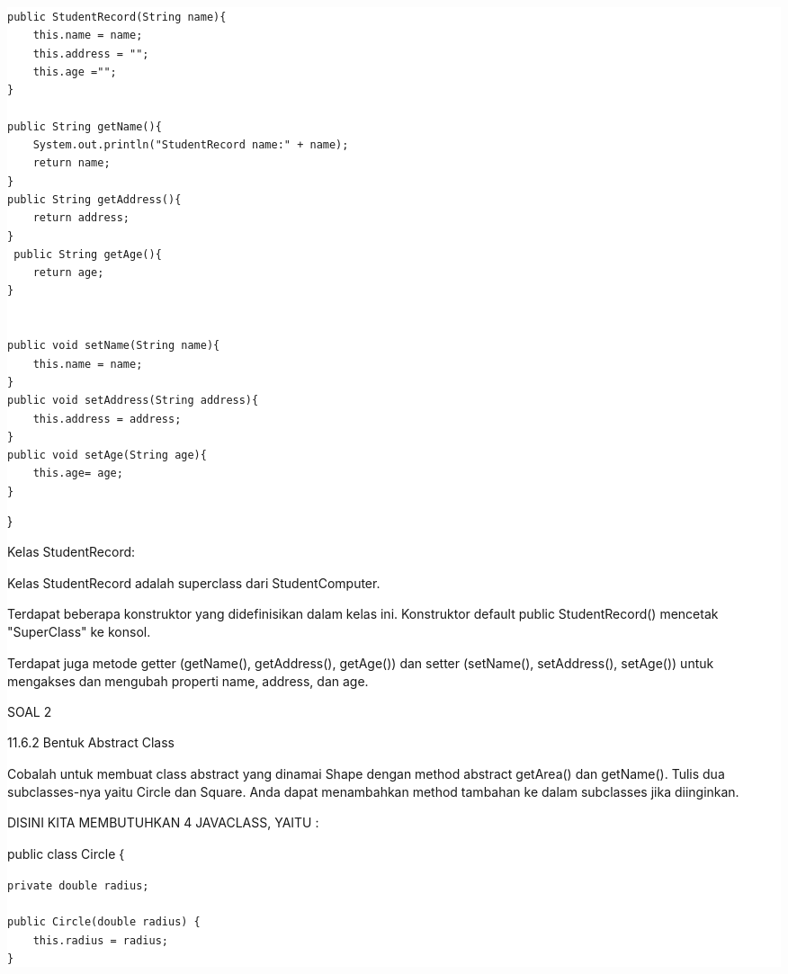     public StudentRecord(String name){
        this.name = name;
        this.address = "";
        this.age ="";
    }
    
    public String getName(){
        System.out.println("StudentRecord name:" + name);
        return name;
    }
    public String getAddress(){
        return address;
    }
     public String getAge(){
        return age;
    }
     
      
    public void setName(String name){
        this.name = name;
    }
    public void setAddress(String address){
        this.address = address;
    }
    public void setAge(String age){
        this.age= age;
    }
}


Kelas StudentRecord:

Kelas StudentRecord adalah superclass dari StudentComputer.

Terdapat beberapa konstruktor yang didefinisikan dalam kelas ini. Konstruktor default public StudentRecord() mencetak "SuperClass" ke konsol.

Terdapat juga metode getter (getName(), getAddress(), getAge()) dan setter (setName(), setAddress(), setAge()) untuk mengakses dan mengubah properti name, address, dan age.



SOAL 2


11.6.2 Bentuk Abstract Class

Cobalah untuk membuat class abstract yang dinamai Shape dengan method abstract
getArea() dan getName(). Tulis dua subclasses-nya yaitu Circle dan Square. Anda dapat
menambahkan method tambahan ke dalam subclasses jika diinginkan. 


DISINI KITA MEMBUTUHKAN 4 JAVACLASS, YAITU :

public class Circle {

    private double radius;

    public Circle(double radius) {
        this.radius = radius;
    }
